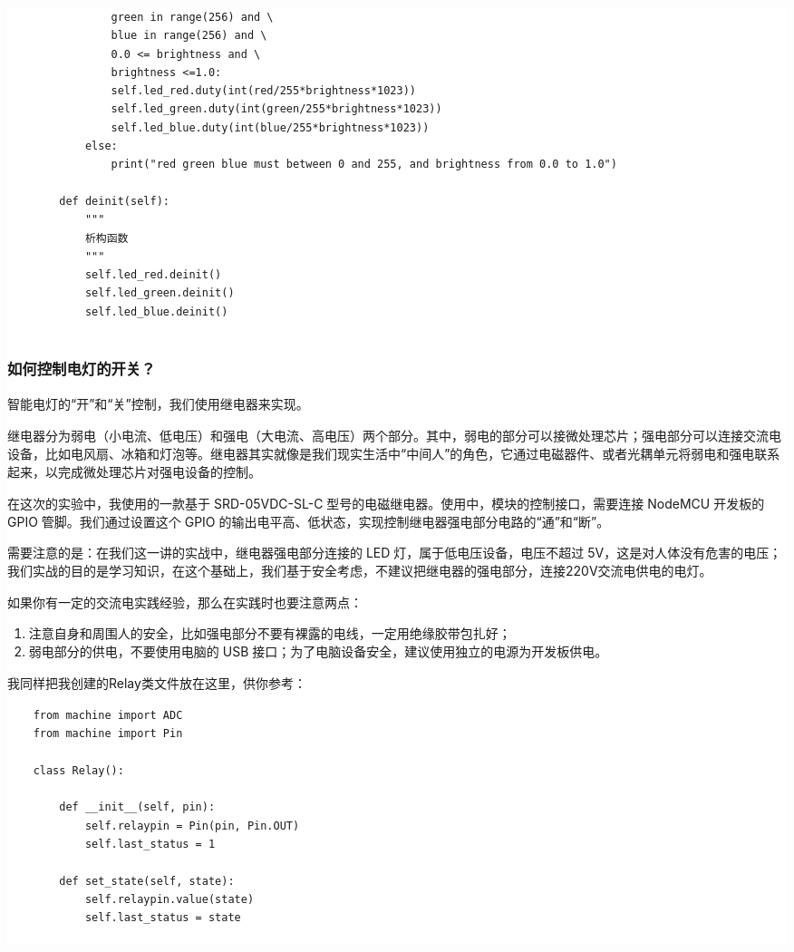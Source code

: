 ```
                green in range(256) and \
                blue in range(256) and \
                0.0 <= brightness and \
                brightness <=1.0:
                self.led_red.duty(int(red/255*brightness*1023))
                self.led_green.duty(int(green/255*brightness*1023))
                self.led_blue.duty(int(blue/255*brightness*1023))
            else:
                print("red green blue must between 0 and 255, and brightness from 0.0 to 1.0")
            
        def deinit(self):
            """
            析构函数
            """
            self.led_red.deinit()
            self.led_green.deinit()
            self.led_blue.deinit()
    

```

### 如何控制电灯的开关？

智能电灯的“开”和“关”控制，我们使用继电器来实现。

继电器分为弱电（小电流、低电压）和强电（大电流、高电压）两个部分。其中，弱电的部分可以接微处理芯片；强电部分可以连接交流电设备，比如电风扇、冰箱和灯泡等。继电器其实就像是我们现实生活中“中间人”的角色，它通过电磁器件、或者光耦单元将弱电和强电联系起来，以完成微处理芯片对强电设备的控制。

在这次的实验中，我使用的一款基于 SRD-05VDC-SL-C 型号的电磁继电器。使用中，模块的控制接口，需要连接 NodeMCU 开发板的 GPIO 管脚。我们通过设置这个 GPIO 的输出电平高、低状态，实现控制继电器强电部分电路的“通”和“断”。

需要注意的是：在我们这一讲的实战中，继电器强电部分连接的 LED 灯，属于低电压设备，电压不超过 5V，这是对人体没有危害的电压；我们实战的目的是学习知识，在这个基础上，我们基于安全考虑，不建议把继电器的强电部分，连接220V交流电供电的电灯。

如果你有一定的交流电实践经验，那么在实践时也要注意两点：

1.  注意自身和周围人的安全，比如强电部分不要有裸露的电线，一定用绝缘胶带包扎好；
2.  弱电部分的供电，不要使用电脑的 USB 接口；为了电脑设备安全，建议使用独立的电源为开发板供电。

我同样把我创建的Relay类文件放在这里，供你参考：

```
    from machine import ADC
    from machine import Pin
    
    class Relay():
    
        def __init__(self, pin):
            self.relaypin = Pin(pin, Pin.OUT)
            self.last_status = 1
    
        def set_state(self, state):
            self.relaypin.value(state)
            self.last_status = state
    

```
